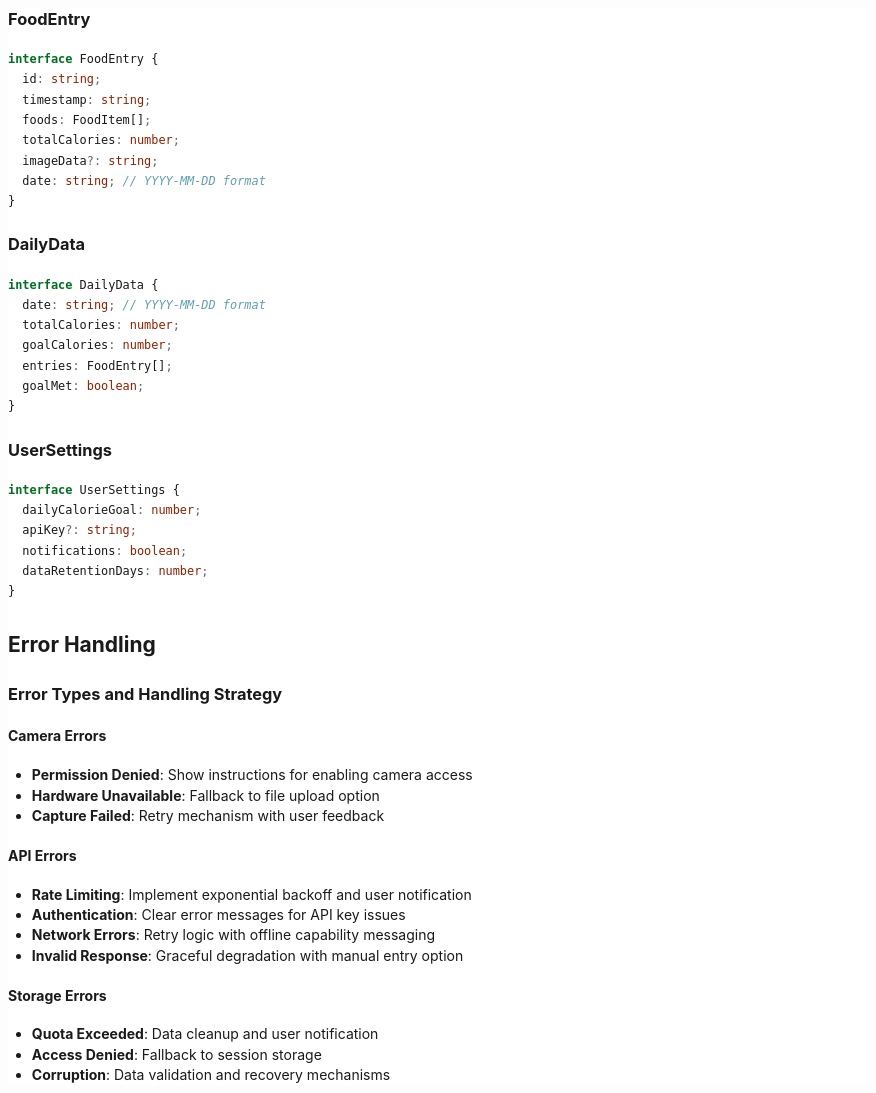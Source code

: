 ### FoodEntry
```typescript
interface FoodEntry {
  id: string;
  timestamp: string;
  foods: FoodItem[];
  totalCalories: number;
  imageData?: string;
  date: string; // YYYY-MM-DD format
}
```

### DailyData
```typescript
interface DailyData {
  date: string; // YYYY-MM-DD format
  totalCalories: number;
  goalCalories: number;
  entries: FoodEntry[];
  goalMet: boolean;
}
```

### UserSettings
```typescript
interface UserSettings {
  dailyCalorieGoal: number;
  apiKey?: string;
  notifications: boolean;
  dataRetentionDays: number;
}
```

## Error Handling

### Error Types and Handling Strategy

#### Camera Errors
- **Permission Denied**: Show instructions for enabling camera access
- **Hardware Unavailable**: Fallback to file upload option
- **Capture Failed**: Retry mechanism with user feedback

#### API Errors
- **Rate Limiting**: Implement exponential backoff and user notification
- **Authentication**: Clear error messages for API key issues
- **Network Errors**: Retry logic with offline capability messaging
- **Invalid Response**: Graceful degradation with manual entry option

#### Storage Errors
- **Quota Exceeded**: Data cleanup and user notification
- **Access Denied**: Fallback to session storage
- **Corruption**: Data validation and recovery mechanisms
